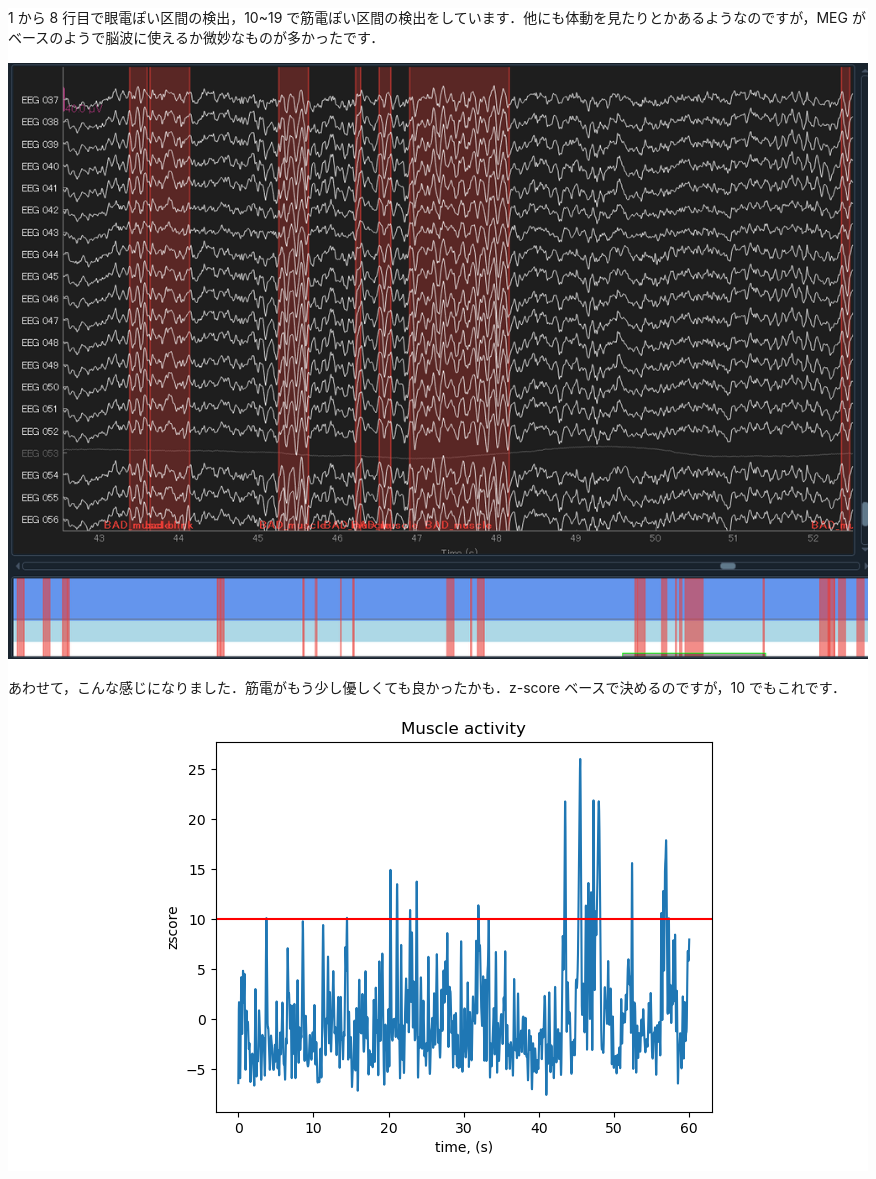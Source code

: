 1 から 8 行目で眼電ぽい区間の検出，10~19 で筋電ぽい区間の検出をしています．他にも体動を見たりとかあるようなのですが，MEG がベースのようで脳波に使えるか微妙なものが多かったです．

<center><img src="../figures/mne-epoch1.png"></center>


あわせて，こんな感じになりました．筋電がもう少し優しくても良かったかも．z-score ベースで決めるのですが，10 でもこれです．

<center><img src="../figures/mne-epoch2.png"></center>
